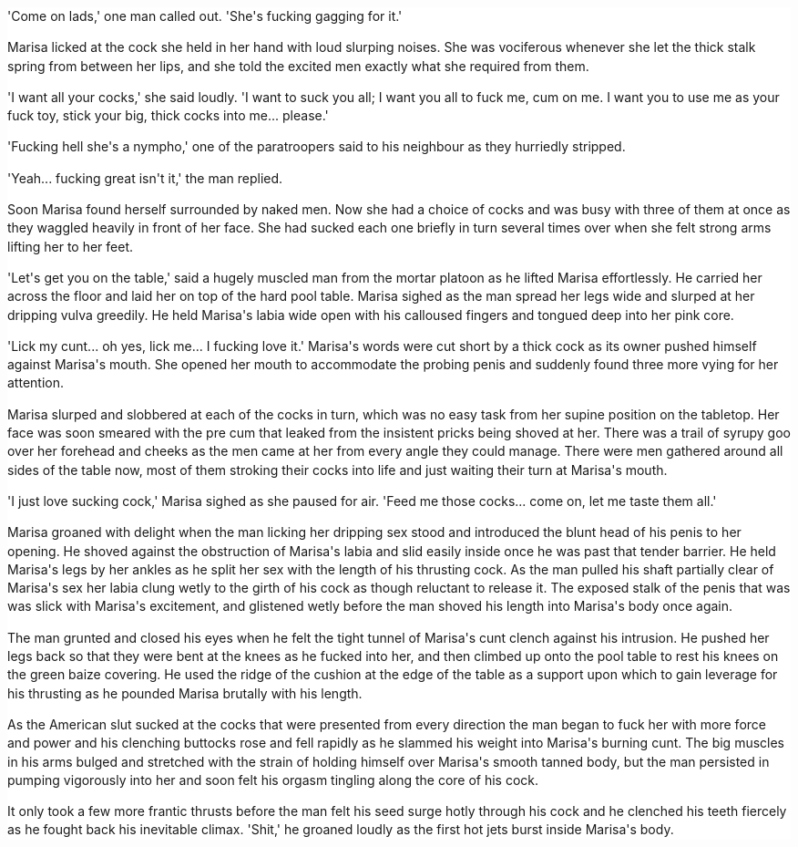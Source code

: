 'Come on lads,' one man called out. 'She's fucking gagging for it.' 

Marisa licked at the cock she held in her hand with loud slurping noises. She was vociferous whenever she let the thick stalk spring from between her lips, and she told the excited men exactly what she required from them. 

'I want all your cocks,' she said loudly. 'I want to suck you all; I want you all to fuck me, cum on me. I want you to use me as your fuck toy, stick your big, thick cocks into me... please.' 

'Fucking hell she's a nympho,' one of the paratroopers said to his neighbour as they hurriedly stripped. 

'Yeah... fucking great isn't it,' the man replied. 

Soon Marisa found herself surrounded by naked men. Now she had a choice of cocks and was busy with three of them at once as they waggled heavily in front of her face. She had sucked each one briefly in turn several times over when she felt strong arms lifting her to her feet. 

'Let's get you on the table,' said a hugely muscled man from the mortar platoon as he lifted Marisa effortlessly. He carried her across the floor and laid her on top of the hard pool table. Marisa sighed as the man spread her legs wide and slurped at her dripping vulva greedily. He held Marisa's labia wide open with his calloused fingers and tongued deep into her pink core. 

'Lick my cunt... oh yes, lick me... I fucking love it.' Marisa's words were cut short by a thick cock as its owner pushed himself against Marisa's mouth. She opened her mouth to accommodate the probing penis and suddenly found three more vying for her attention. 

Marisa slurped and slobbered at each of the cocks in turn, which was no easy task from her supine position on the tabletop. Her face was soon smeared with the pre cum that leaked from the insistent pricks being shoved at her. There was a trail of syrupy goo over her forehead and cheeks as the men came at her from every angle they could manage. There were men gathered around all sides of the table now, most of them stroking their cocks into life and just waiting their turn at Marisa's mouth. 

'I just love sucking cock,' Marisa sighed as she paused for air. 'Feed me those cocks... come on, let me taste them all.' 

Marisa groaned with delight when the man licking her dripping sex stood and introduced the blunt head of his penis to her opening. He shoved against the obstruction of Marisa's labia and slid easily inside once he was past that tender barrier. He held Marisa's legs by her ankles as he split her sex with the length of his thrusting cock. As the man pulled his shaft partially clear of Marisa's sex her labia clung wetly to the girth of his cock as though reluctant to release it. The exposed stalk of the penis that was was slick with Marisa's excitement, and glistened wetly before the man shoved his length into Marisa's body once again. 

The man grunted and closed his eyes when he felt the tight tunnel of Marisa's cunt clench against his intrusion. He pushed her legs back so that they were bent at the knees as he fucked into her, and then climbed up onto the pool table to rest his knees on the green baize covering. He used the ridge of the cushion at the edge of the table as a support upon which to gain leverage for his thrusting as he pounded Marisa brutally with his length. 

As the American slut sucked at the cocks that were presented from every direction the man began to fuck her with more force and power and his clenching buttocks rose and fell rapidly as he slammed his weight into Marisa's burning cunt. The big muscles in his arms bulged and stretched with the strain of holding himself over Marisa's smooth tanned body, but the man persisted in pumping vigorously into her and soon felt his orgasm tingling along the core of his cock. 

It only took a few more frantic thrusts before the man felt his seed surge hotly through his cock and he clenched his teeth fiercely as he fought back his inevitable climax. 'Shit,' he groaned loudly as the first hot jets burst inside Marisa's body. 
